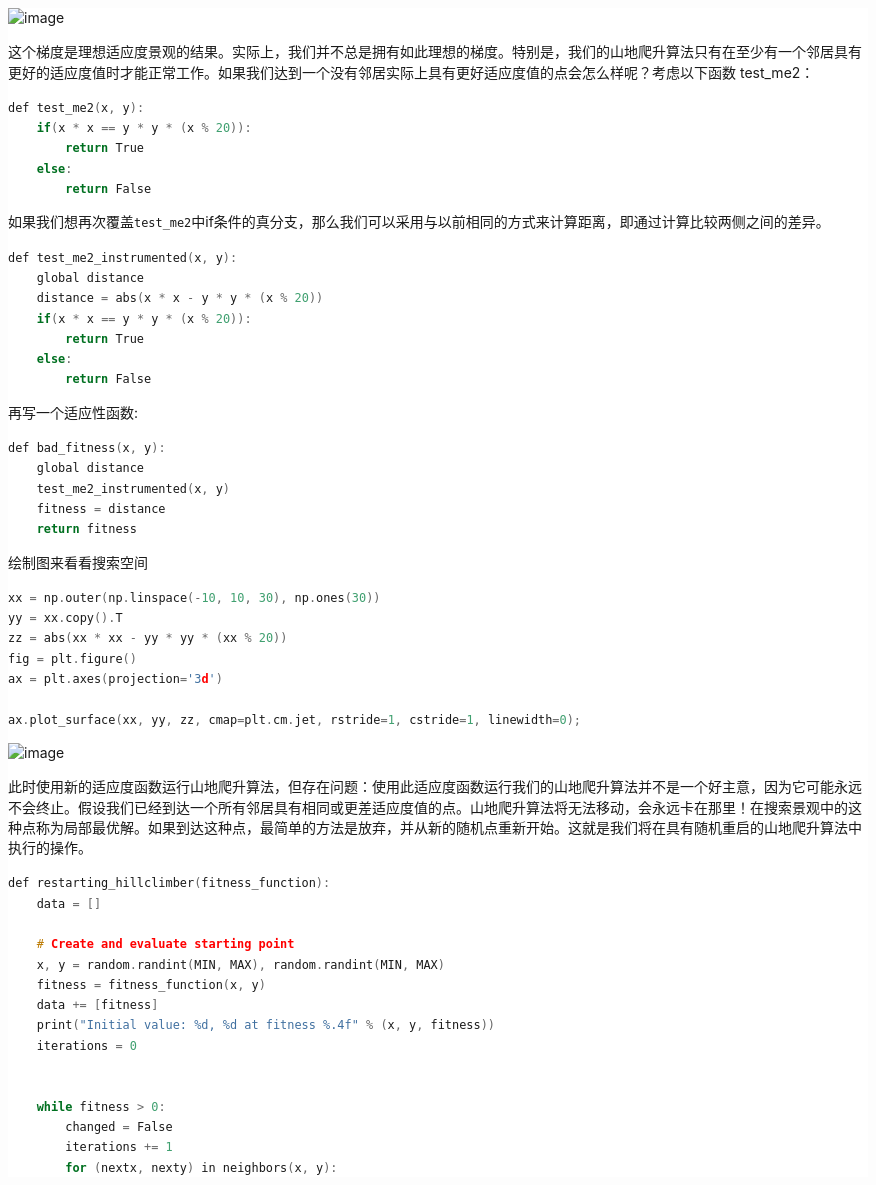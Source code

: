 ![image](https://github.com/kksaert/fuzzingbook/assets/83335903/f8312caf-52e0-4b7e-9f67-2f3b3b8de5cf)


这个梯度是理想适应度景观的结果。实际上，我们并不总是拥有如此理想的梯度。特别是，我们的山地爬升算法只有在至少有一个邻居具有更好的适应度值时才能正常工作。如果我们达到一个没有邻居实际上具有更好适应度值的点会怎么样呢？考虑以下函数 test_me2：

```c
def test_me2(x, y):
    if(x * x == y * y * (x % 20)):
        return True
    else:
        return False
```

如果我们想再次覆盖`test_me2`中if条件的真分支，那么我们可以采用与以前相同的方式来计算距离，即通过计算比较两侧之间的差异。 

```c
def test_me2_instrumented(x, y):
    global distance
    distance = abs(x * x - y * y * (x % 20))
    if(x * x == y * y * (x % 20)):
        return True
    else:
        return False
```

再写一个适应性函数:

```c
def bad_fitness(x, y):
    global distance
    test_me2_instrumented(x, y)
    fitness = distance
    return fitness
```

绘制图来看看搜索空间

```c
xx = np.outer(np.linspace(-10, 10, 30), np.ones(30))
yy = xx.copy().T
zz = abs(xx * xx - yy * yy * (xx % 20))
fig = plt.figure()
ax = plt.axes(projection='3d')

ax.plot_surface(xx, yy, zz, cmap=plt.cm.jet, rstride=1, cstride=1, linewidth=0);
```

![image](https://github.com/kksaert/fuzzingbook/assets/83335903/ca6ffa68-78cd-4ac3-b651-d77ae5e1d5d4)


此时使用新的适应度函数运行山地爬升算法，但存在问题：使用此适应度函数运行我们的山地爬升算法并不是一个好主意，因为它可能永远不会终止。假设我们已经到达一个所有邻居具有相同或更差适应度值的点。山地爬升算法将无法移动，会永远卡在那里！在搜索景观中的这种点称为局部最优解。如果到达这种点，最简单的方法是放弃，并从新的随机点重新开始。这就是我们将在具有随机重启的山地爬升算法中执行的操作。

```c
def restarting_hillclimber(fitness_function):
    data = []

    # Create and evaluate starting point
    x, y = random.randint(MIN, MAX), random.randint(MIN, MAX)
    fitness = fitness_function(x, y)
    data += [fitness]
    print("Initial value: %d, %d at fitness %.4f" % (x, y, fitness))
    iterations = 0


    while fitness > 0:
        changed = False
        iterations += 1
        for (nextx, nexty) in neighbors(x, y):
```